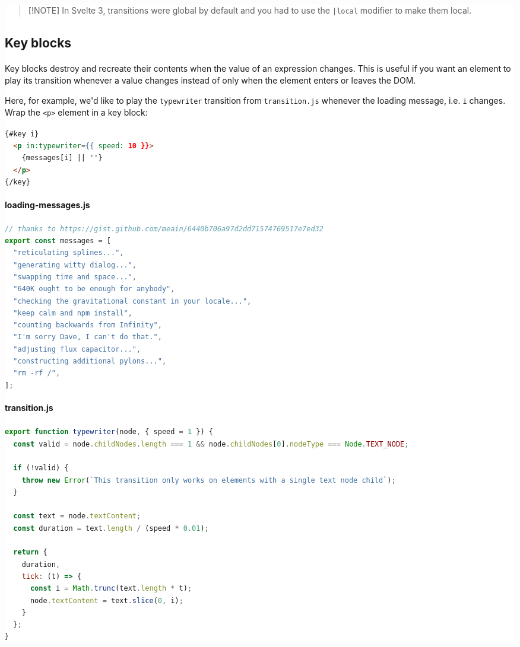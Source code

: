 
> [!NOTE] In Svelte 3, transitions were global by default and you had to use the `|local` modifier to make them local.

## Key blocks

Key blocks destroy and recreate their contents when the value of an expression changes. This is useful if you want an element to play its transition whenever a value changes instead of only when the element enters or leaves the DOM.

Here, for example, we'd like to play the `typewriter` transition from `transition.js` whenever the loading message, i.e. `i` changes. Wrap the `<p>` element in a key block:

~~~html
{#key i}
  <p in:typewriter={{ speed: 10 }}>
    {messages[i] || ''}
  </p>
{/key}
~~~


#### loading-messages.js

~~~javascript
// thanks to https://gist.github.com/meain/6440b706a97d2dd71574769517e7ed32
export const messages = [
  "reticulating splines...",
  "generating witty dialog...",
  "swapping time and space...",
  "640K ought to be enough for anybody",
  "checking the gravitational constant in your locale...",
  "keep calm and npm install",
  "counting backwards from Infinity",
  "I'm sorry Dave, I can't do that.",
  "adjusting flux capacitor...",
  "constructing additional pylons...",
  "rm -rf /",
];
~~~

#### transition.js

~~~javascript
export function typewriter(node, { speed = 1 }) {
  const valid = node.childNodes.length === 1 && node.childNodes[0].nodeType === Node.TEXT_NODE;

  if (!valid) {
    throw new Error(`This transition only works on elements with a single text node child`);
  }

  const text = node.textContent;
  const duration = text.length / (speed * 0.01);

  return {
    duration,
    tick: (t) => {
      const i = Math.trunc(text.length * t);
      node.textContent = text.slice(0, i);
    }
  };
}
~~~
